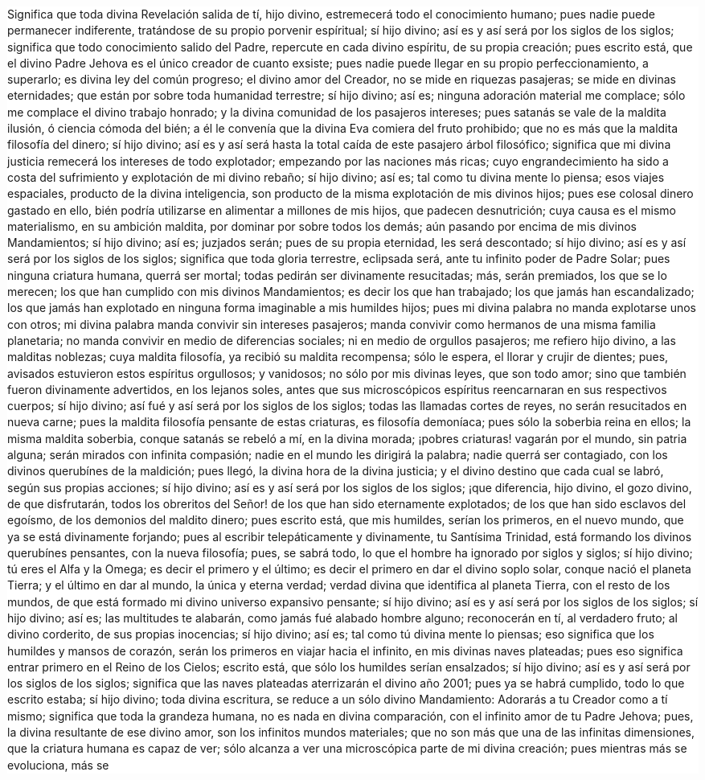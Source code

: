 Significa que toda divina Revelación salida de tí, hijo divino, estremecerá todo el conocimiento humano; pues nadie puede permanecer indiferente, tratándose de su propio porvenir espíritual; sí hijo divino; así es y así será por los siglos de los siglos; significa que todo conocimiento salido del Padre, repercute en cada divino espíritu, de su propia creación; pues escrito está, que el divino Padre Jehova es el único creador de cuanto exsiste; pues nadie puede llegar en su propio perfeccionamiento, a superarlo; es divina ley del común progreso; el divino amor del Creador, no se mide en riquezas pasajeras; se mide en divinas eternidades; que están por sobre toda humanidad terrestre; sí hijo divino; así es; ninguna adoración material me complace; sólo me complace el divino trabajo honrado; y la divina comunidad de los pasajeros intereses; pues satanás se vale de la maldita ilusión, ó ciencia cómoda del bién; a él le convenía que la divina Eva comiera del fruto prohibido; que no es más que la maldita filosofía del dinero; sí hijo divino; así es y así será hasta la total caída de este pasajero árbol filosófico; significa que mi divina justicia remecerá los intereses de todo explotador; empezando por las naciones más ricas; cuyo engrandecimiento ha sido a costa del sufrimiento y explotación de mi divino rebaño; sí hijo divino; así es; tal como tu divina mente lo piensa; esos viajes espaciales, producto de la divina inteligencia, son producto de la misma explotación de mis divinos hijos; pues ese colosal dinero gastado en ello, bién podría utilizarse en alimentar a millones de mis hijos, que padecen desnutrición; cuya causa es el mismo materialismo, en su ambición maldita, por dominar por sobre todos los demás; aún pasando por encima de mis divinos Mandamientos; sí hijo divino; así es; juzjados serán; pues de su propia eternidad, les será descontado; sí hijo divino; así es y así será por los siglos de los siglos; significa que toda gloria terrestre, eclipsada será, ante tu infinito poder de Padre Solar; pues ninguna criatura humana, querrá ser mortal; todas pedirán ser divinamente resucitadas; más, serán premiados, los que se lo merecen; los que han cumplido con mis divinos Mandamientos; es decir los que han trabajado; los que jamás han escandalizado; los que jamás han explotado en ninguna forma imaginable a mis humildes hijos; pues mi divina palabra no manda explotarse unos con otros; mi divina palabra manda convivir sin intereses pasajeros; manda convivir como hermanos de una misma familia planetaria; no manda convivir en medio de diferencias sociales; ni en medio de orgullos pasajeros; me refiero hijo divino, a las malditas noblezas; cuya maldita filosofía, ya recibió su maldita recompensa; sólo le espera, el llorar y crujir de dientes; pues, avisados estuvieron estos espíritus orgullosos; y vanidosos; no sólo por mis divinas leyes, que son todo amor; sino que también fueron divinamente advertidos, en los lejanos soles, antes que sus microscópicos espíritus reencarnaran en sus respectivos cuerpos; sí hijo divino; así fué y así será por los siglos de los siglos; todas las llamadas cortes de reyes, no serán resucitados en nueva carne; pues la maldita filosofía pensante de estas criaturas, es filosofía demoníaca; pues sólo la soberbia reina en ellos; la misma maldita soberbia, conque satanás se rebeló a mí, en la divina morada; ¡pobres criaturas! vagarán por el mundo, sin patria alguna; serán mirados con infinita compasión; nadie en el mundo les dirigirá la palabra; nadie querrá ser contagiado, con los divinos querubínes de la maldición; pues llegó, la divina hora de la divina justicia; y el divino destino que cada cual se labró, según sus propias acciones; sí hijo divino; así es y así será por los siglos de los siglos; ¡que diferencia, hijo divino, el gozo divino, de que disfrutarán, todos los obreritos del Señor! de los que han sido eternamente explotados; de los que han sido esclavos del egoísmo, de los demonios del maldito dinero; pues escrito está, que mis humildes, serían los primeros, en el nuevo mundo, que ya se está divinamente forjando; pues al escribir telepáticamente y divinamente, tu Santísima Trinidad, está formando los divinos querubínes pensantes, con la nueva filosofía; pues, se sabrá todo, lo que el hombre ha ignorado por siglos y siglos; sí hijo divino; tú eres el Alfa y la Omega; es decir el primero y el último; es decir el primero en dar el divino soplo solar, conque nació el planeta Tierra; y el último en dar al mundo, la única y eterna verdad; verdad divina que identifica al planeta Tierra, con el resto de los mundos, de que está formado mi divino universo expansivo pensante; sí hijo divino; así es y así será por los siglos de los siglos; sí hijo divino; así es; las multitudes te alabarán, como jamás fué alabado hombre alguno; reconocerán en tí, al verdadero fruto; al divino corderito, de sus propias inocencias; sí hijo divino; así es; tal como tú divina mente lo piensas; eso significa que los humildes y mansos de corazón, serán los primeros en viajar hacia el infinito, en mis divinas naves plateadas; pues eso significa entrar primero en el Reino de los Cielos; escrito está, que sólo los humildes serían ensalzados; sí hijo divino; así es y así será por los siglos de los siglos; significa que las naves plateadas aterrizarán el divino año 2001; pues ya se habrá cumplido, todo lo que escrito estaba; sí hijo divino; toda divina escritura, se reduce a un sólo divino Mandamiento: Adorarás a tu Creador como a tí mismo; significa que toda la grandeza humana, no es nada en divina comparación, con el infinito amor de tu Padre Jehova; pues, la divina resultante de ese divino amor, son los infinitos mundos materiales; que no son más que una de las infinitas dimensiones, que la criatura humana es capaz de ver; sólo alcanza a ver una microscópica parte de mi divina creación; pues mientras más se evoluciona, más se